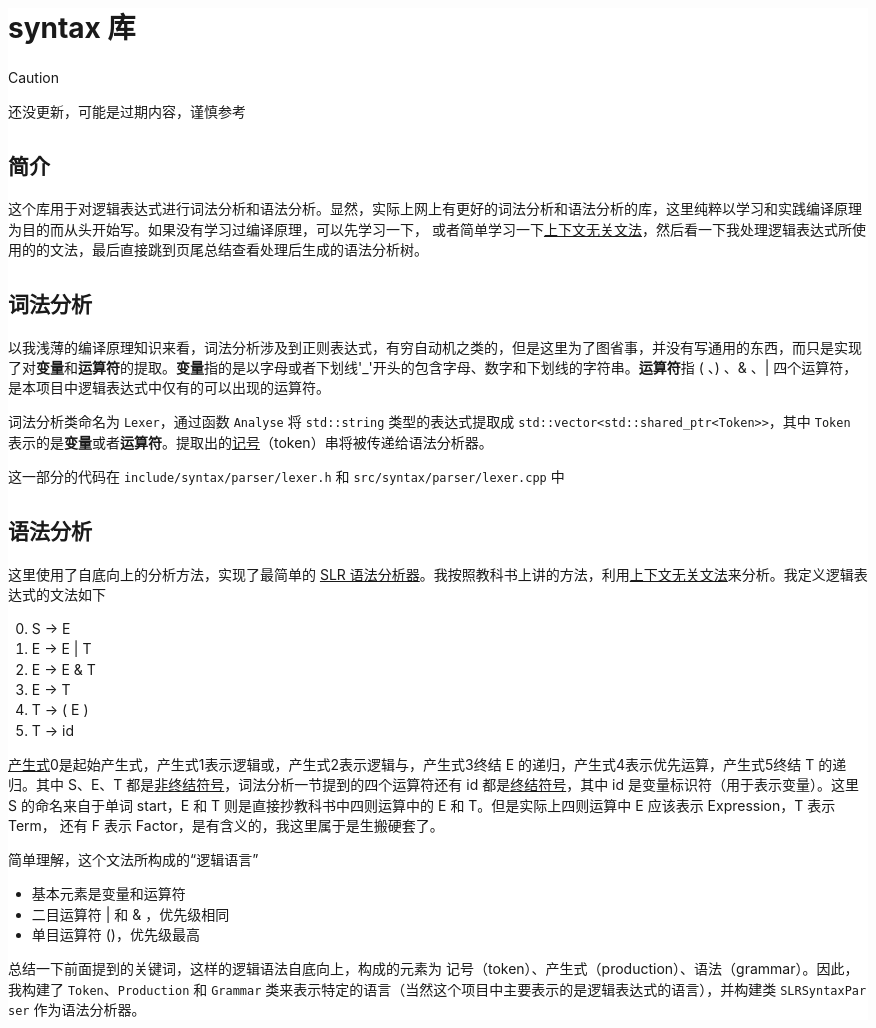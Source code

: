 # syntax 库

> [!CAUTION]
>
> 还没更新，可能是过期内容，谨慎参考

## 简介

这个库用于对逻辑表达式进行词法分析和语法分析。显然，实际上网上有更好的词法分析和语法分析的库，这里纯粹以学习和实践编译原理为目的而从头开始写。如果没有学习过编译原理，可以先学习一下， 或者简单学习一下[上下文无关文法](https://en.wikipedia.org/wiki/Context-free_grammar)，然后看一下我处理逻辑表达式所使用的的文法，最后直接跳到页尾总结查看处理后生成的语法分析树。



## 词法分析

以我浅薄的编译原理知识来看，词法分析涉及到正则表达式，有穷自动机之类的，但是这里为了图省事，并没有写通用的东西，而只是实现了对**变量**和**运算符**的提取。**变量**指的是以字母或者下划线'\_'开头的包含字母、数字和下划线的字符串。**运算符**指 ( 、) 、& 、| 四个运算符，是本项目中逻辑表达式中仅有的可以出现的运算符。

词法分析类命名为 `Lexer`，通过函数 `Analyse` 将 `std::string` 类型的表达式提取成 `std::vector<std::shared_ptr<Token>>`，其中 `Token` 表示的是**变量**或者**运算符**。提取出的[记号](https://en.wikipedia.org/wiki/Lexical_analysis#Token)（token）串将被传递给语法分析器。

这一部分的代码在 `include/syntax/parser/lexer.h` 和 `src/syntax/parser/lexer.cpp` 中



## 语法分析

这里使用了自底向上的分析方法，实现了最简单的 [SLR 语法分析器](https://en.wikipedia.org/wiki/Simple_LR_parser)。我按照教科书上讲的方法，利用[上下文无关文法](https://en.wikipedia.org/wiki/Context-free_grammar)来分析。我定义逻辑表达式的文法如下

0. S -> E
1. E -> E | T
2. E -> E & T
3. E -> T
4. T -> ( E )
5. T -> id

[产生式](https://en.wikipedia.org/wiki/Production_(computer_science))0是起始产生式，产生式1表示逻辑或，产生式2表示逻辑与，产生式3终结 E 的递归，产生式4表示优先运算，产生式5终结 T 的递归。其中 S、E、T 都是[非终结符号](https://en.wikipedia.org/wiki/Terminal_and_nonterminal_symbols)，词法分析一节提到的四个运算符还有 id 都是[终结符号](https://en.wikipedia.org/wiki/Terminal_and_nonterminal_symbols)，其中 id 是变量标识符（用于表示变量）。这里 S 的命名来自于单词 start，E 和 T 则是直接抄教科书中四则运算中的 E 和 T。但是实际上四则运算中 E 应该表示 Expression，T 表示 Term， 还有 F 表示 Factor，是有含义的，我这里属于是生搬硬套了。

简单理解，这个文法所构成的“逻辑语言”

+ 基本元素是变量和运算符
+ 二目运算符 | 和 & ，优先级相同
+ 单目运算符 ()，优先级最高

总结一下前面提到的关键词，这样的逻辑语法自底向上，构成的元素为 记号（token）、产生式（production）、语法（grammar）。因此，我构建了 `Token`、`Production` 和 `Grammar` 类来表示特定的语言（当然这个项目中主要表示的是逻辑表达式的语言），并构建类 `SLRSyntaxParser` 作为语法分析器。

